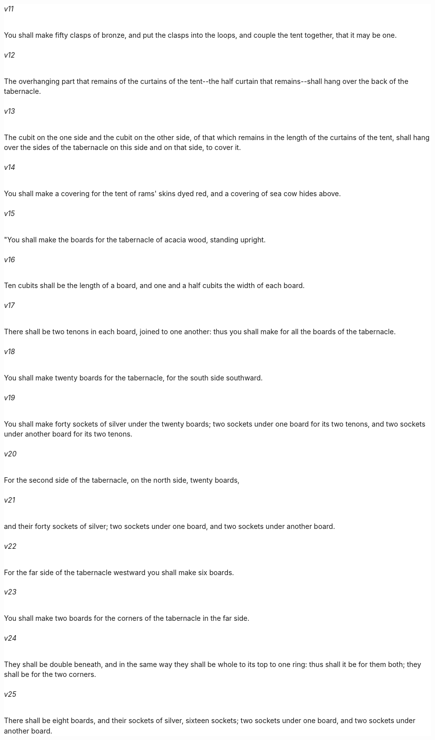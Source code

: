 ###### v11 
You shall make fifty clasps of bronze, and put the clasps into the loops, and couple the tent together, that it may be one. 

###### v12 
The overhanging part that remains of the curtains of the tent--the half curtain that remains--shall hang over the back of the tabernacle. 

###### v13 
The cubit on the one side and the cubit on the other side, of that which remains in the length of the curtains of the tent, shall hang over the sides of the tabernacle on this side and on that side, to cover it. 

###### v14 
You shall make a covering for the tent of rams' skins dyed red, and a covering of sea cow hides above. 

###### v15 
"You shall make the boards for the tabernacle of acacia wood, standing upright. 

###### v16 
Ten cubits shall be the length of a board, and one and a half cubits the width of each board. 

###### v17 
There shall be two tenons in each board, joined to one another: thus you shall make for all the boards of the tabernacle. 

###### v18 
You shall make twenty boards for the tabernacle, for the south side southward. 

###### v19 
You shall make forty sockets of silver under the twenty boards; two sockets under one board for its two tenons, and two sockets under another board for its two tenons. 

###### v20 
For the second side of the tabernacle, on the north side, twenty boards, 

###### v21 
and their forty sockets of silver; two sockets under one board, and two sockets under another board. 

###### v22 
For the far side of the tabernacle westward you shall make six boards. 

###### v23 
You shall make two boards for the corners of the tabernacle in the far side. 

###### v24 
They shall be double beneath, and in the same way they shall be whole to its top to one ring: thus shall it be for them both; they shall be for the two corners. 

###### v25 
There shall be eight boards, and their sockets of silver, sixteen sockets; two sockets under one board, and two sockets under another board. 
